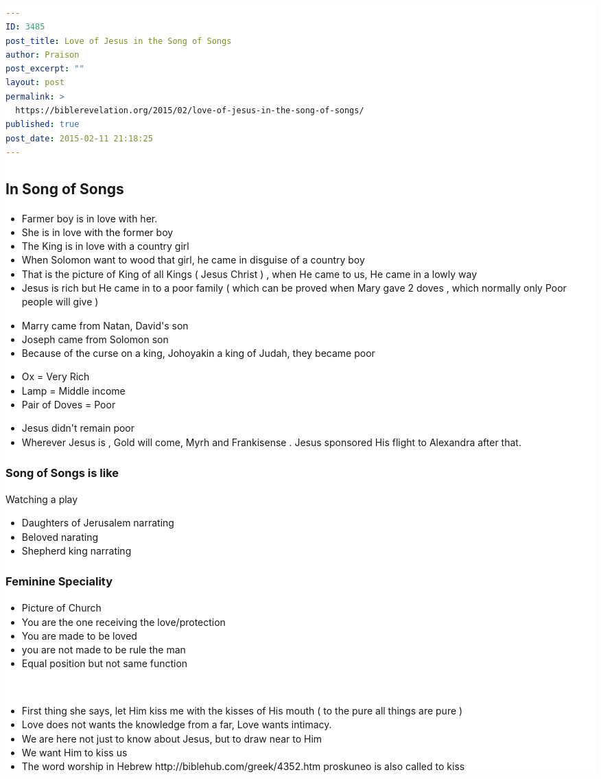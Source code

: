 ```yaml
---
ID: 3485
post_title: Love of Jesus in the Song of Songs
author: Praison
post_excerpt: ""
layout: post
permalink: >
  https://biblerevelation.org/2015/02/love-of-jesus-in-the-song-of-songs/
published: true
post_date: 2015-02-11 21:18:25
---
```

<h2>In Song of Songs</h2>
<ul>
	<li>Farmer boy is in love with her.</li>
	<li>She is in love with the former boy</li>
	<li>The King is in love with a country girl</li>
	<li>When Solomon want to wood that girl, he came in disguise of a country boy</li>
	<li>That is the picture of King of all Kings ( Jesus Christ ) , when He came to us, He came in a lowly way</li>
	<li>Jesus is rich but He came in to a poor family ( which can be proved when Mary gave 2 doves , which normally only Poor people will give )</li>
</ul>
<ul>
	<li>Marry came from Natan, David's son</li>
	<li>Joseph came from Solomon son</li>
	<li>Because of the curse on a king, Johoyakin a king of Judah, they became poor</li>
</ul>
<ul>
	<li>Ox = Very Rich</li>
	<li>Lamp = Middle income</li>
	<li>Pair of Doves = Poor</li>
</ul>
<ul>
	<li>Jesus didn't remain poor</li>
	<li>Wherever Jesus is , Gold will come, Myrh and Frankisense . Jesus sponsored His flight to Alexandra after that.</li>
</ul>
<h3>Song of Songs is like</h3>
Watching a play
<ul>
	<li>Daughters of Jerusalem narrating</li>
	<li>Beloved narating</li>
	<li>Shepherd king narrating</li>
</ul>
<h3>Feminine Speciality</h3>
<ul>
	<li>Picture of Church</li>
	<li>You are the one receiving the love/protection</li>
	<li>You are made to be loved</li>
	<li>you are not made to be rule the man</li>
	<li>Equal position but not same function</li>
</ul>
&nbsp;
<ul>
	<li>First thing she says, let Him kiss me with the kisses of His mouth ( to the pure all things are pure )</li>
	<li>Love does not wants the knowledge from a far, Love wants intimacy.</li>
	<li>We are here not just to know about Jesus, but to draw near to Him</li>
	<li>We want Him to kiss us</li>
	<li>The word worship in Hebrew http://biblehub.com/greek/4352.htm proskuneo is also called to kiss</li>